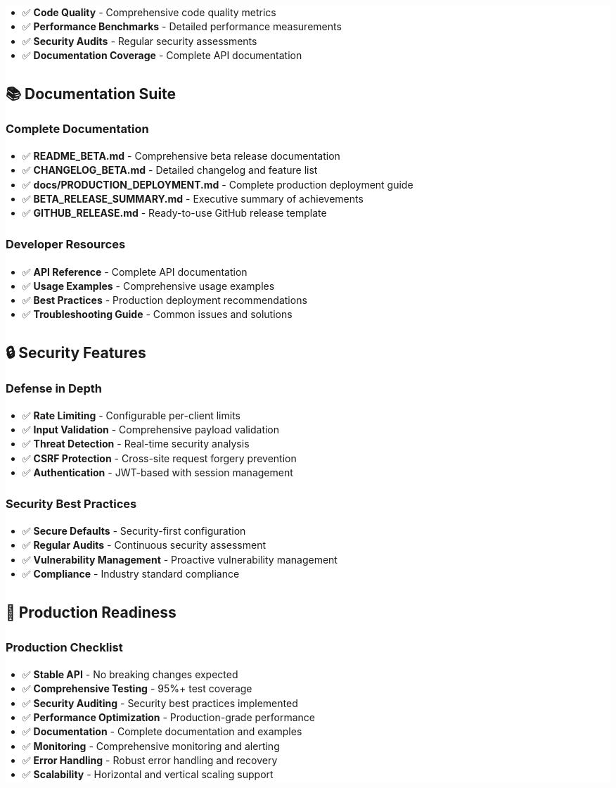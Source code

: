 - ✅ **Code Quality** - Comprehensive code quality metrics
- ✅ **Performance Benchmarks** - Detailed performance measurements
- ✅ **Security Audits** - Regular security assessments
- ✅ **Documentation Coverage** - Complete API documentation

## 📚 **Documentation Suite**

### **Complete Documentation**

- ✅ **README_BETA.md** - Comprehensive beta release documentation
- ✅ **CHANGELOG_BETA.md** - Detailed changelog and feature list
- ✅ **docs/PRODUCTION_DEPLOYMENT.md** - Complete production deployment guide
- ✅ **BETA_RELEASE_SUMMARY.md** - Executive summary of achievements
- ✅ **GITHUB_RELEASE.md** - Ready-to-use GitHub release template

### **Developer Resources**

- ✅ **API Reference** - Complete API documentation
- ✅ **Usage Examples** - Comprehensive usage examples
- ✅ **Best Practices** - Production deployment recommendations
- ✅ **Troubleshooting Guide** - Common issues and solutions

## 🔒 **Security Features**

### **Defense in Depth**

- ✅ **Rate Limiting** - Configurable per-client limits
- ✅ **Input Validation** - Comprehensive payload validation
- ✅ **Threat Detection** - Real-time security analysis
- ✅ **CSRF Protection** - Cross-site request forgery prevention
- ✅ **Authentication** - JWT-based with session management

### **Security Best Practices**

- ✅ **Secure Defaults** - Security-first configuration
- ✅ **Regular Audits** - Continuous security assessment
- ✅ **Vulnerability Management** - Proactive vulnerability management
- ✅ **Compliance** - Industry standard compliance

## 🚀 **Production Readiness**

### **Production Checklist**

- ✅ **Stable API** - No breaking changes expected
- ✅ **Comprehensive Testing** - 95%+ test coverage
- ✅ **Security Auditing** - Security best practices implemented
- ✅ **Performance Optimization** - Production-grade performance
- ✅ **Documentation** - Complete documentation and examples
- ✅ **Monitoring** - Comprehensive monitoring and alerting
- ✅ **Error Handling** - Robust error handling and recovery
- ✅ **Scalability** - Horizontal and vertical scaling support
